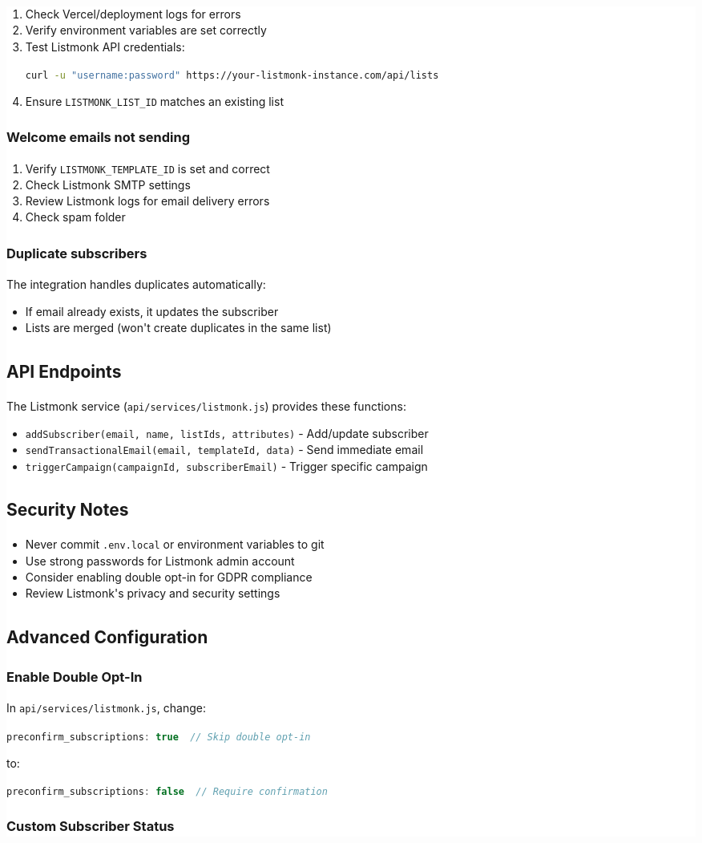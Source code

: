 1. Check Vercel/deployment logs for errors
2. Verify environment variables are set correctly
3. Test Listmonk API credentials:
   ```bash
   curl -u "username:password" https://your-listmonk-instance.com/api/lists
   ```
4. Ensure `LISTMONK_LIST_ID` matches an existing list

### Welcome emails not sending

1. Verify `LISTMONK_TEMPLATE_ID` is set and correct
2. Check Listmonk SMTP settings
3. Review Listmonk logs for email delivery errors
4. Check spam folder

### Duplicate subscribers

The integration handles duplicates automatically:
- If email already exists, it updates the subscriber
- Lists are merged (won't create duplicates in the same list)

## API Endpoints

The Listmonk service (`api/services/listmonk.js`) provides these functions:

- `addSubscriber(email, name, listIds, attributes)` - Add/update subscriber
- `sendTransactionalEmail(email, templateId, data)` - Send immediate email
- `triggerCampaign(campaignId, subscriberEmail)` - Trigger specific campaign

## Security Notes

- Never commit `.env.local` or environment variables to git
- Use strong passwords for Listmonk admin account
- Consider enabling double opt-in for GDPR compliance
- Review Listmonk's privacy and security settings

## Advanced Configuration

### Enable Double Opt-In

In `api/services/listmonk.js`, change:

```javascript
preconfirm_subscriptions: true  // Skip double opt-in
```

to:

```javascript
preconfirm_subscriptions: false  // Require confirmation
```

### Custom Subscriber Status
